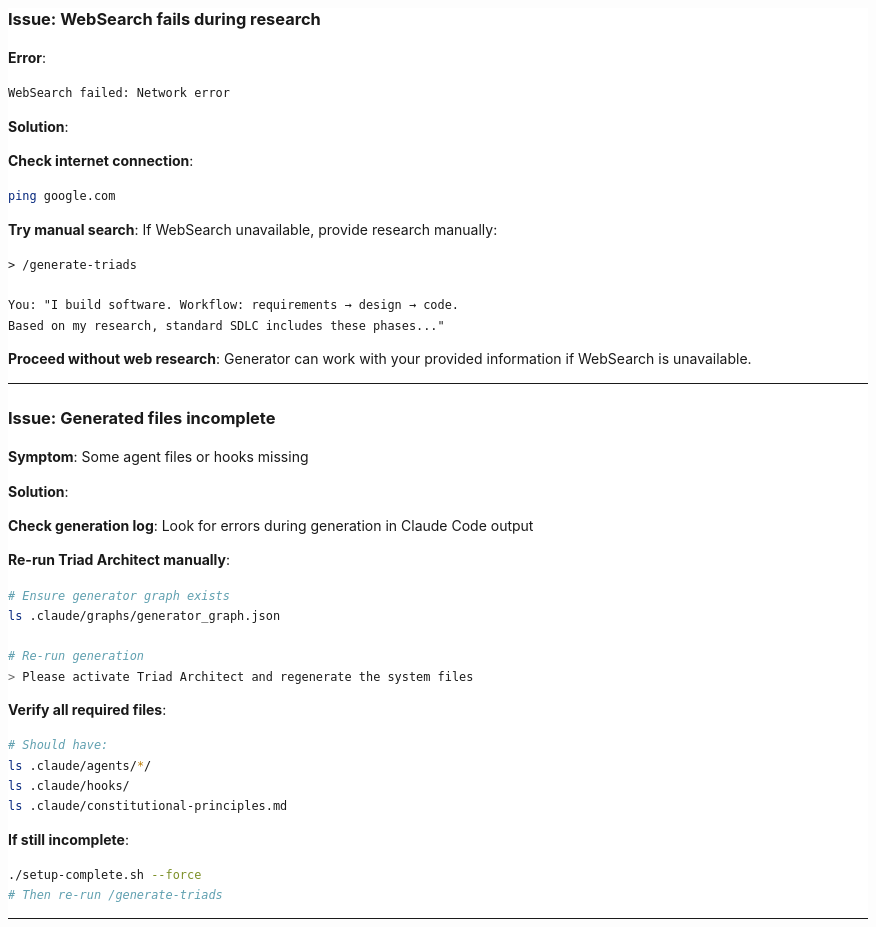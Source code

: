 
### Issue: WebSearch fails during research

**Error**:
```
WebSearch failed: Network error
```

**Solution**:

**Check internet connection**:
```bash
ping google.com
```

**Try manual search**:
If WebSearch unavailable, provide research manually:
```
> /generate-triads

You: "I build software. Workflow: requirements → design → code.
Based on my research, standard SDLC includes these phases..."
```

**Proceed without web research**:
Generator can work with your provided information if WebSearch is unavailable.

---

### Issue: Generated files incomplete

**Symptom**: Some agent files or hooks missing

**Solution**:

**Check generation log**:
Look for errors during generation in Claude Code output

**Re-run Triad Architect manually**:
```bash
# Ensure generator graph exists
ls .claude/graphs/generator_graph.json

# Re-run generation
> Please activate Triad Architect and regenerate the system files
```

**Verify all required files**:
```bash
# Should have:
ls .claude/agents/*/
ls .claude/hooks/
ls .claude/constitutional-principles.md
```

**If still incomplete**:
```bash
./setup-complete.sh --force
# Then re-run /generate-triads
```

---